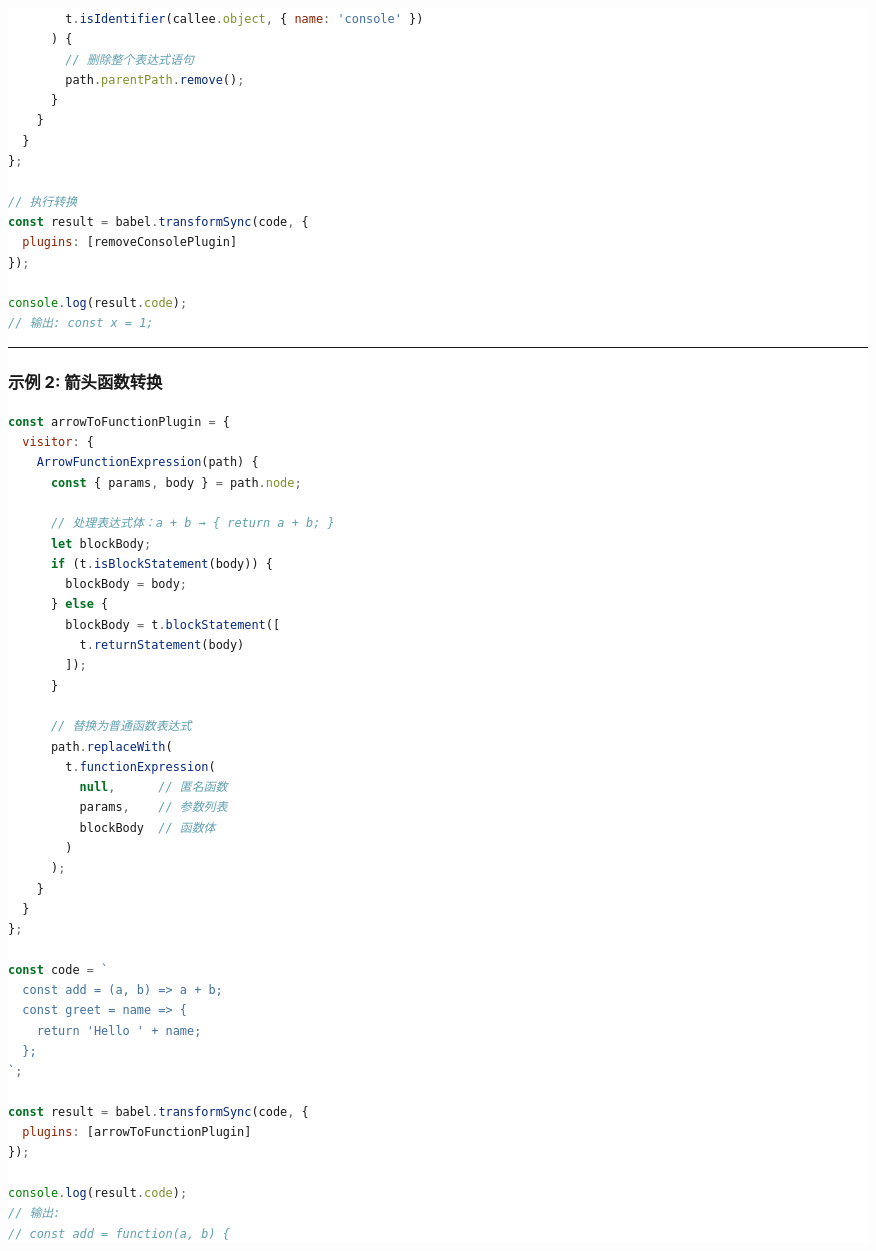 ```javascript
        t.isIdentifier(callee.object, { name: 'console' })
      ) {
        // 删除整个表达式语句
        path.parentPath.remove();
      }
    }
  }
};

// 执行转换
const result = babel.transformSync(code, {
  plugins: [removeConsolePlugin]
});

console.log(result.code);
// 输出: const x = 1;
```

---

### 示例 2: 箭头函数转换

```javascript
const arrowToFunctionPlugin = {
  visitor: {
    ArrowFunctionExpression(path) {
      const { params, body } = path.node;
      
      // 处理表达式体：a + b → { return a + b; }
      let blockBody;
      if (t.isBlockStatement(body)) {
        blockBody = body;
      } else {
        blockBody = t.blockStatement([
          t.returnStatement(body)
        ]);
      }
      
      // 替换为普通函数表达式
      path.replaceWith(
        t.functionExpression(
          null,      // 匿名函数
          params,    // 参数列表
          blockBody  // 函数体
        )
      );
    }
  }
};

const code = `
  const add = (a, b) => a + b;
  const greet = name => {
    return 'Hello ' + name;
  };
`;

const result = babel.transformSync(code, {
  plugins: [arrowToFunctionPlugin]
});

console.log(result.code);
// 输出:
// const add = function(a, b) {
```